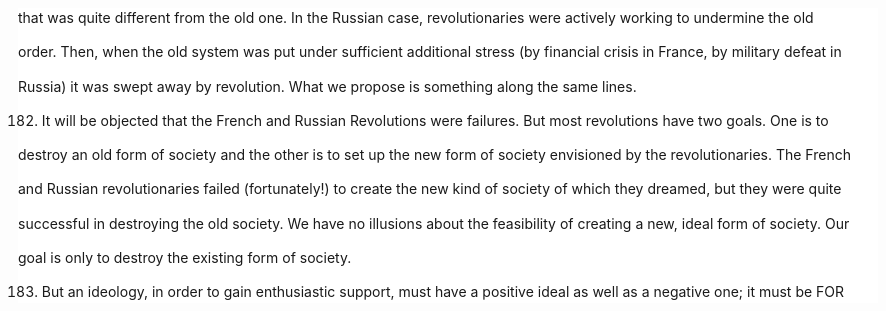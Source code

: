 that was quite different from the old one. In the Russian case, revolutionaries were actively working to undermine the old

order. Then, when the old system was put under sufficient additional stress (by financial crisis in France, by military defeat in

Russia) it was swept away by revolution. What we propose is something along the same lines.

182. It will be objected that the French and Russian Revolutions were failures. But most revolutions have two goals. One is to

destroy an old form of society and the other is to set up the new form of society envisioned by the revolutionaries. The French

and Russian revolutionaries failed (fortunately!) to create the new kind of society of which they dreamed, but they were quite

successful in destroying the old society. We have no illusions about the feasibility of creating a new, ideal form of society. Our

goal is only to destroy the existing form of society.

183. But an ideology, in order to gain enthusiastic support, must have a positive ideal as well as a negative one; it must be FOR

